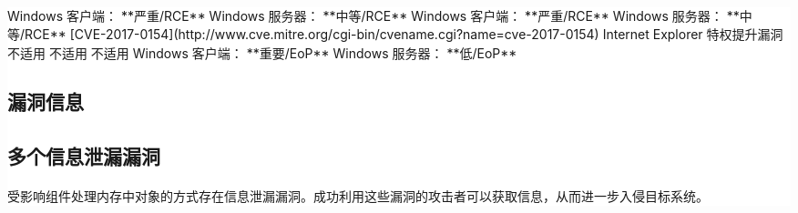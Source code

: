 </td>
<td style="border:1px solid black;">
Windows 客户端：  
**严重/RCE**  
Windows 服务器：  
**中等/RCE**

</td>
<td style="border:1px solid black;">
Windows 客户端：  
**严重/RCE**  
Windows 服务器：  
**中等/RCE**

</td>
</tr>
<tr>
<td style="border:1px solid black;">
[CVE-2017-0154](http://www.cve.mitre.org/cgi-bin/cvename.cgi?name=cve-2017-0154)

</td>
<td style="border:1px solid black;">
<span id="_Hlk476744536"></span>  
Internet Explorer 特权提升漏洞

</td>
<td style="border:1px solid black;">
不适用

</td>
<td style="border:1px solid black;">
不适用

</td>
<td style="border:1px solid black;">
不适用

</td>
<td style="border:1px solid black;">
Windows 客户端：  
**重要/EoP**  
Windows 服务器：  
**低/EoP**

</td>
</tr>
</table>
<p> </p>

漏洞信息
--------

多个信息泄漏漏洞
----------------

受影响组件处理内存中对象的方式存在信息泄漏漏洞。成功利用这些漏洞的攻击者可以获取信息，从而进一步入侵目标系统。
